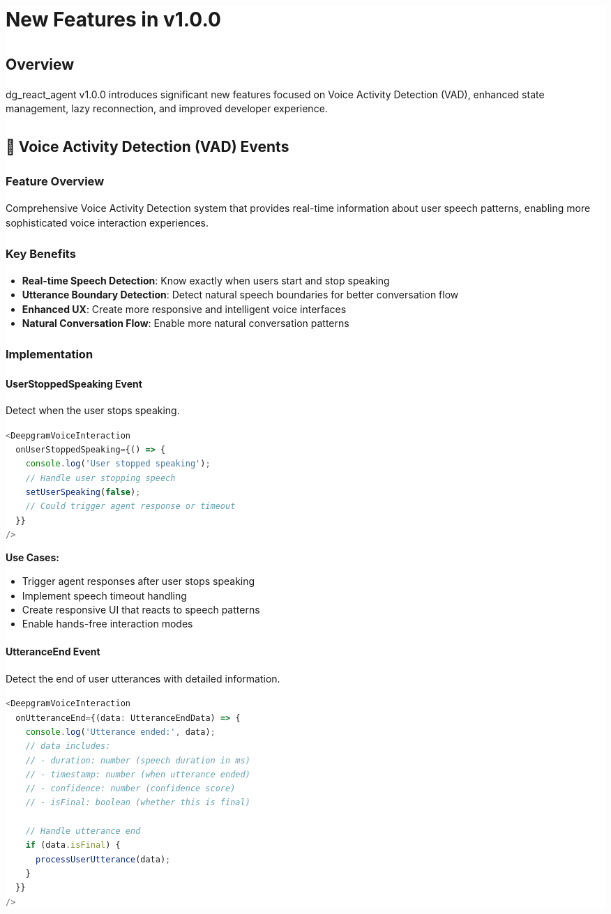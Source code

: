 # New Features in v1.0.0

## Overview

dg_react_agent v1.0.0 introduces significant new features focused on Voice Activity Detection (VAD), enhanced state management, lazy reconnection, and improved developer experience.

## 🎤 Voice Activity Detection (VAD) Events

### Feature Overview
Comprehensive Voice Activity Detection system that provides real-time information about user speech patterns, enabling more sophisticated voice interaction experiences.

### Key Benefits
- **Real-time Speech Detection**: Know exactly when users start and stop speaking
- **Utterance Boundary Detection**: Detect natural speech boundaries for better conversation flow
- **Enhanced UX**: Create more responsive and intelligent voice interfaces
- **Natural Conversation Flow**: Enable more natural conversation patterns

### Implementation

#### UserStoppedSpeaking Event
Detect when the user stops speaking.

```typescript
<DeepgramVoiceInteraction
  onUserStoppedSpeaking={() => {
    console.log('User stopped speaking');
    // Handle user stopping speech
    setUserSpeaking(false);
    // Could trigger agent response or timeout
  }}
/>
```

**Use Cases:**
- Trigger agent responses after user stops speaking
- Implement speech timeout handling
- Create responsive UI that reacts to speech patterns
- Enable hands-free interaction modes

#### UtteranceEnd Event
Detect the end of user utterances with detailed information.

```typescript
<DeepgramVoiceInteraction
  onUtteranceEnd={(data: UtteranceEndData) => {
    console.log('Utterance ended:', data);
    // data includes:
    // - duration: number (speech duration in ms)
    // - timestamp: number (when utterance ended)
    // - confidence: number (confidence score)
    // - isFinal: boolean (whether this is final)
    
    // Handle utterance end
    if (data.isFinal) {
      processUserUtterance(data);
    }
  }}
/>
```
